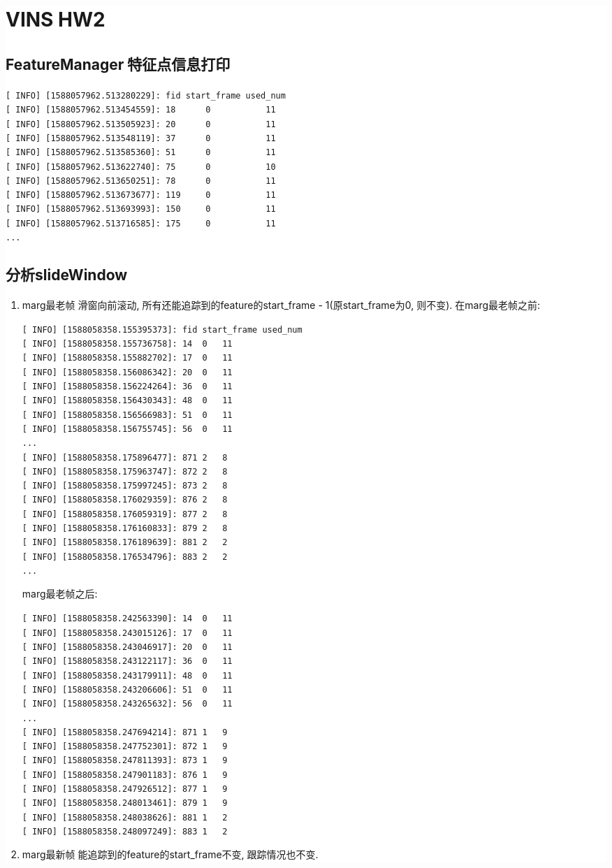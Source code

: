# VINS HW2
## FeatureManager 特征点信息打印
```
[ INFO] [1588057962.513280229]: fid	start_frame	used_num
[ INFO] [1588057962.513454559]: 18	    0	        11 
[ INFO] [1588057962.513505923]: 20	    0	        11 
[ INFO] [1588057962.513548119]: 37	    0	        11 
[ INFO] [1588057962.513585360]: 51	    0	        11 
[ INFO] [1588057962.513622740]: 75	    0	        10 
[ INFO] [1588057962.513650251]: 78	    0	        11 
[ INFO] [1588057962.513673677]: 119	    0	        11 
[ INFO] [1588057962.513693993]: 150	    0	        11 
[ INFO] [1588057962.513716585]: 175	    0	        11 
...
```

## 分析slideWindow
1. marg最老帧
    滑窗向前滚动, 所有还能追踪到的feature的start_frame - 1(原start_frame为0, 则不变).
    在marg最老帧之前:
    ```
    [ INFO] [1588058358.155395373]: fid	start_frame	used_num
    [ INFO] [1588058358.155736758]: 14	0	11 
    [ INFO] [1588058358.155882702]: 17	0	11 
    [ INFO] [1588058358.156086342]: 20	0	11 
    [ INFO] [1588058358.156224264]: 36	0	11 
    [ INFO] [1588058358.156430343]: 48	0	11 
    [ INFO] [1588058358.156566983]: 51	0	11 
    [ INFO] [1588058358.156755745]: 56	0	11 
    ...
    [ INFO] [1588058358.175896477]: 871	2	8 
    [ INFO] [1588058358.175963747]: 872	2	8 
    [ INFO] [1588058358.175997245]: 873	2	8 
    [ INFO] [1588058358.176029359]: 876	2	8 
    [ INFO] [1588058358.176059319]: 877	2	8 
    [ INFO] [1588058358.176160833]: 879	2	8 
    [ INFO] [1588058358.176189639]: 881	2	2 
    [ INFO] [1588058358.176534796]: 883	2	2 
    ...
    ```
    marg最老帧之后:
    ```
    [ INFO] [1588058358.242563390]: 14	0	11 
    [ INFO] [1588058358.243015126]: 17	0	11 
    [ INFO] [1588058358.243046917]: 20	0	11 
    [ INFO] [1588058358.243122117]: 36	0	11 
    [ INFO] [1588058358.243179911]: 48	0	11 
    [ INFO] [1588058358.243206606]: 51	0	11 
    [ INFO] [1588058358.243265632]: 56	0	11 
    ...
    [ INFO] [1588058358.247694214]: 871	1	9 
    [ INFO] [1588058358.247752301]: 872	1	9 
    [ INFO] [1588058358.247811393]: 873	1	9 
    [ INFO] [1588058358.247901183]: 876	1	9 
    [ INFO] [1588058358.247926512]: 877	1	9 
    [ INFO] [1588058358.248013461]: 879	1	9 
    [ INFO] [1588058358.248038626]: 881	1	2 
    [ INFO] [1588058358.248097249]: 883	1	2 
    ```
2. marg最新帧
    能追踪到的feature的start_frame不变, 跟踪情况也不变.